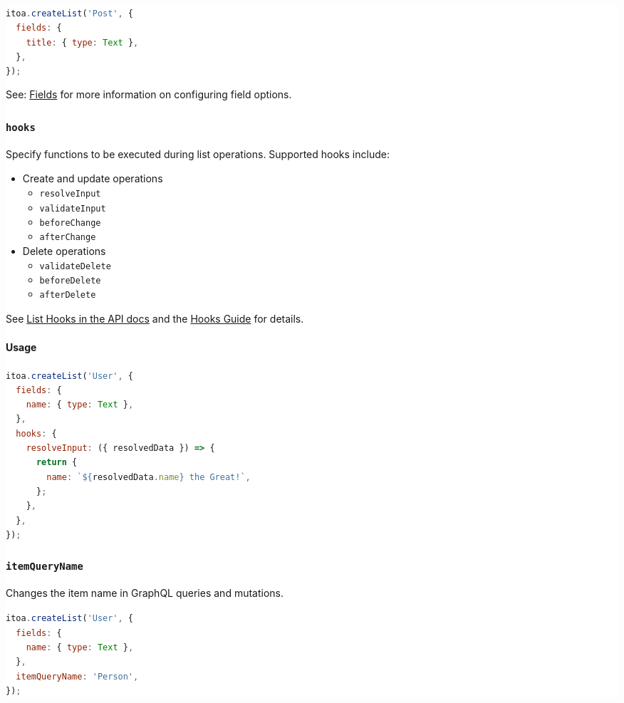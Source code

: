 ```javascript
itoa.createList('Post', {
  fields: {
    title: { type: Text },
  },
});
```

See: [Fields](/packages/fields/README.md) for more information on configuring field options.

### `hooks`

Specify functions to be executed during list operations.
Supported hooks include:

* Create and update operations
  * `resolveInput`
  * `validateInput`
  * `beforeChange`
  * `afterChange`
* Delete operations
  * `validateDelete`
  * `beforeDelete`
  * `afterDelete`

See [List Hooks in the API docs](/docs/api/hooks.md#list-hooks) and the [Hooks Guide](/docs/guides/hooks.md) for details.

#### Usage

```javascript
itoa.createList('User', {
  fields: {
    name: { type: Text },
  },
  hooks: {
    resolveInput: ({ resolvedData }) => {
      return {
        name: `${resolvedData.name} the Great!`,
      };
    },
  },
});
```

### `itemQueryName`

Changes the item name in GraphQL queries and mutations.

```javascript
itoa.createList('User', {
  fields: {
    name: { type: Text },
  },
  itemQueryName: 'Person',
});
```
